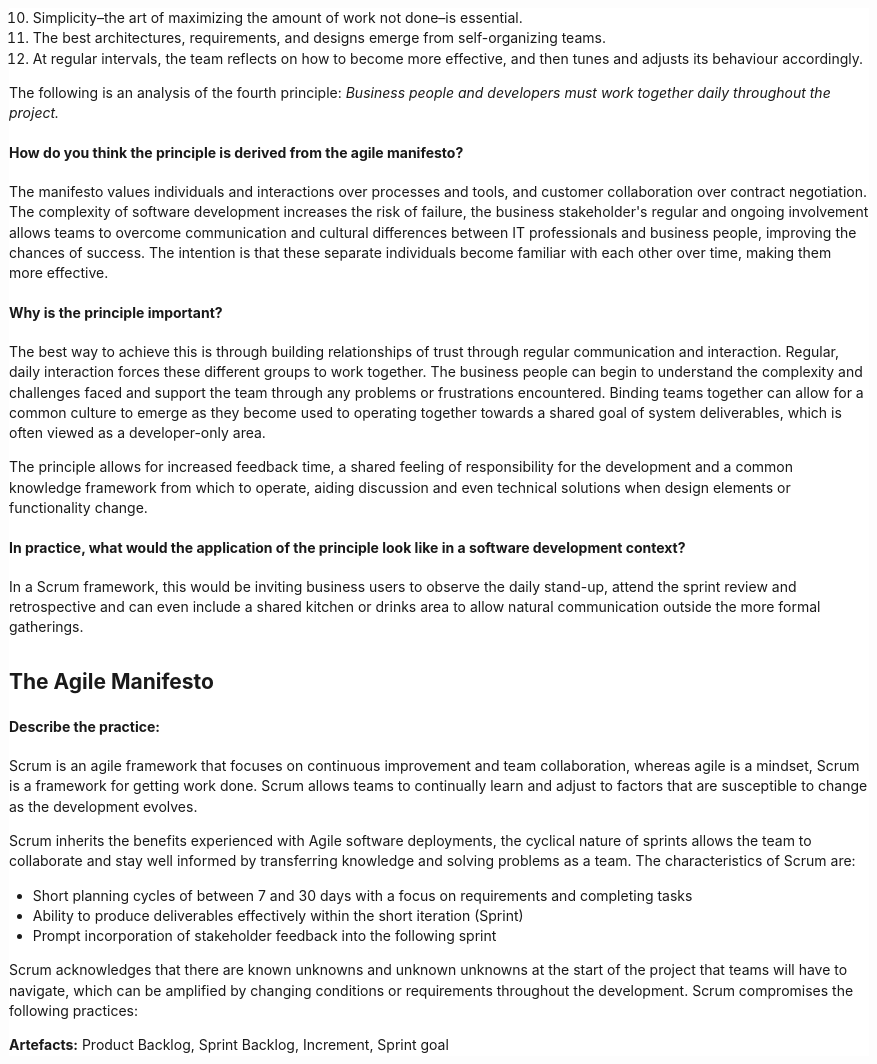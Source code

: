 10. Simplicity–the art of maximizing the amount of work not done–is essential.
11. The best architectures, requirements, and designs emerge from self-organizing teams.
12. At regular intervals, the team reflects on how to become more effective, and then tunes and adjusts its behaviour accordingly.

The following is an analysis of the fourth principle: <i>Business people and developers must work together daily throughout the project.</i>
 
<h4>How do you think the principle is derived from the agile manifesto?</h4>
 
The manifesto values individuals and interactions over processes and tools, and customer collaboration over contract negotiation. The complexity of software development increases the risk of failure, the business stakeholder's regular and ongoing involvement allows teams to overcome communication and cultural differences between IT professionals and business people, improving the chances of success. The intention is that these separate individuals become familiar with each other over time, making them more effective.
 
<h4>Why is the principle important?</h4>
 
The best way to achieve this is through building relationships of trust through regular communication and interaction. Regular, daily interaction forces these different groups to work together. The business people can begin to understand the complexity and challenges faced and support the team through any problems or frustrations encountered. Binding teams together can allow for a common culture to emerge as they become used to operating together towards a shared goal of system deliverables, which is often viewed as a developer-only area.
 
The principle allows for increased feedback time, a shared feeling of responsibility for the development and a common knowledge framework from which to operate, aiding discussion and even technical solutions when design elements or functionality change.
 
<h4>In practice, what would the application of the principle look like in a software development context?</h4>
 
In a Scrum framework, this would be inviting business users to observe the daily stand-up, attend the sprint review and retrospective and can even include a shared kitchen or drinks area to allow natural communication outside the more formal gatherings.
 
<h2>The Agile Manifesto</h2>
 
<h4>Describe the practice:</h4>
 
Scrum is an agile framework that focuses on continuous improvement and team collaboration, whereas agile is a mindset, Scrum is a framework for getting work done. Scrum allows teams to continually learn and adjust to factors that are susceptible to change as the development evolves.
 
Scrum inherits the benefits experienced with Agile software deployments, the cyclical nature of sprints allows the team to collaborate and stay well informed by transferring knowledge and solving problems as a team. The characteristics of Scrum are:
 
- Short planning cycles of between 7 and 30 days with a focus on requirements and completing tasks   
- Ability to produce deliverables effectively within the short iteration (Sprint)
- Prompt incorporation of stakeholder feedback into the following sprint
 
Scrum acknowledges that there are known unknowns and unknown unknowns at the start of the project that teams will have to navigate, which can be amplified by changing conditions or requirements throughout the development. Scrum compromises the following practices:
 
<b>Artefacts:</b> Product Backlog, Sprint Backlog, Increment, Sprint goal
 